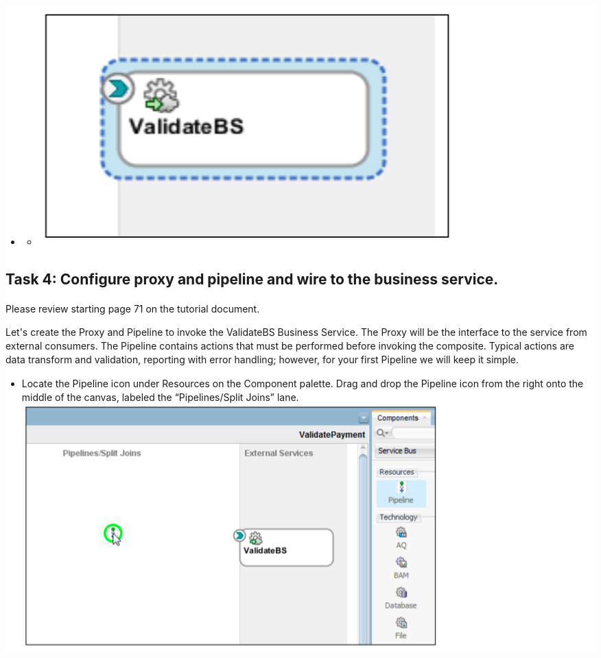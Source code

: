 + + ![](images/2/createbizsvc8.png)

## Task 4: Configure proxy and pipeline and wire to the business service. 

Please review starting page 71 on the tutorial document.

Let's create the Proxy and Pipeline to invoke the ValidateBS Business Service. The Proxy will be the interface to the service from external consumers. The Pipeline contains actions that must be performed before invoking the composite. Typical actions are data transform and validation, reporting with error handling; however, for your first Pipeline we will keep it simple.

+ Locate the Pipeline icon under Resources on the Component palette. Drag and drop the Pipeline icon from the right onto the middle of the canvas, labeled the “Pipelines/Split Joins” lane.
   ![](images/2/ConfigureProxy-and-Pipeline.png)
